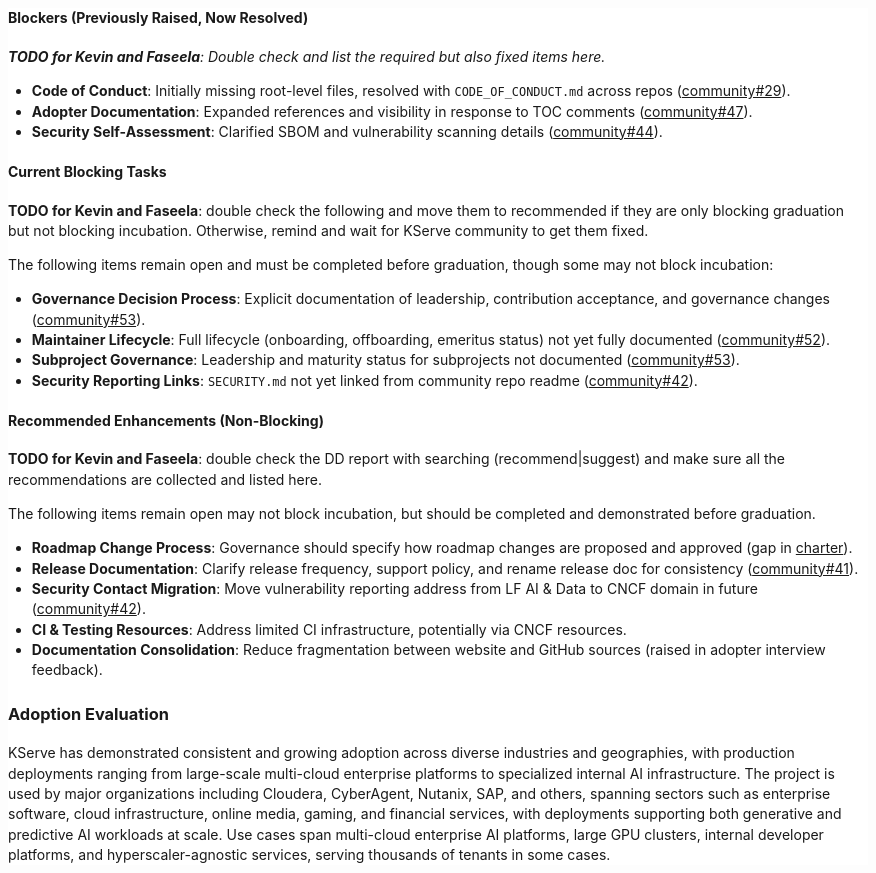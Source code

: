 #### Blockers (Previously Raised, Now Resolved)

_**TODO for Kevin and Faseela**: Double check and list the required but also fixed items here._

- **Code of Conduct**: Initially missing root-level files, resolved with `CODE_OF_CONDUCT.md` across repos ([community#29](https://github.com/kserve/community/issues/29)).  
- **Adopter Documentation**: Expanded references and visibility in response to TOC comments ([community#47](https://github.com/kserve/community/issues/47)).  
- **Security Self-Assessment**: Clarified SBOM and vulnerability scanning details ([community#44](https://github.com/kserve/community/issues/44)).  

#### Current Blocking Tasks

**TODO for Kevin and Faseela**: double check the following and move them to recommended if they are only blocking graduation but not blocking incubation. Otherwise, remind and wait for KServe community to get them fixed.

The following items remain open and must be completed before graduation, though some may not block incubation:

- **Governance Decision Process**: Explicit documentation of leadership, contribution acceptance, and governance changes ([community#53](https://github.com/kserve/community/issues/53)).  
- **Maintainer Lifecycle**: Full lifecycle (onboarding, offboarding, emeritus status) not yet fully documented ([community#52](https://github.com/kserve/community/issues/52)).  
- **Subproject Governance**: Leadership and maturity status for subprojects not documented ([community#53](https://github.com/kserve/community/issues/53)).  
- **Security Reporting Links**: `SECURITY.md` not yet linked from community repo readme ([community#42](https://github.com/kserve/community/issues/42)).  

#### Recommended Enhancements (Non-Blocking)

**TODO for Kevin and Faseela**: double check the DD report with searching (recommend|suggest) and make sure all the recommendations are collected and listed here.

The following items remain open may not block incubation, but should be completed and demonstrated before graduation.

- **Roadmap Change Process**: Governance should specify how roadmap changes are proposed and approved (gap in [charter](https://github.com/kserve/community/blob/main/KSERVE-TECHNICAL-CHARTER.md)).  
- **Release Documentation**: Clarify release frequency, support policy, and rename release doc for consistency ([community#41](https://github.com/kserve/community/issues/41)).  
- **Security Contact Migration**: Move vulnerability reporting address from LF AI & Data to CNCF domain in future ([community#42](https://github.com/kserve/community/issues/42)).  
- **CI & Testing Resources**: Address limited CI infrastructure, potentially via CNCF resources.  
- **Documentation Consolidation**: Reduce fragmentation between website and GitHub sources (raised in adopter interview feedback).  

### Adoption Evaluation

KServe has demonstrated consistent and growing adoption across diverse industries and geographies, with production deployments ranging from large-scale multi-cloud enterprise platforms to specialized internal AI infrastructure. The project is used by major organizations including Cloudera, CyberAgent, Nutanix, SAP, and others, spanning sectors such as enterprise software, cloud infrastructure, online media, gaming, and financial services, with deployments supporting both generative and predictive AI workloads at scale. Use cases span multi-cloud enterprise AI platforms, large GPU clusters, internal developer platforms, and hyperscaler-agnostic services, serving thousands of tenants in some cases.
